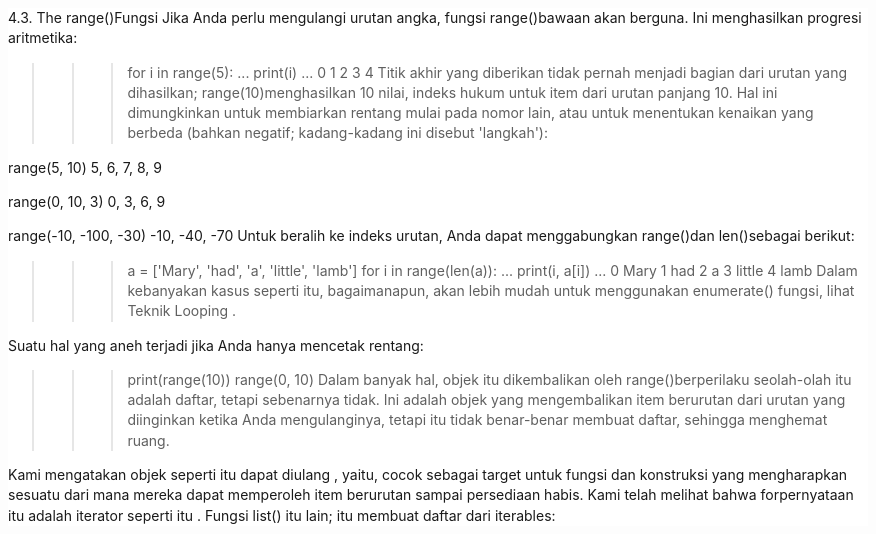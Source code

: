 4.3. The range()Fungsi 
Jika Anda perlu mengulangi urutan angka, fungsi range()bawaan akan berguna. Ini menghasilkan progresi aritmetika:

>>>
>>> for i in range(5):
...     print(i)
...
0
1
2
3
4
Titik akhir yang diberikan tidak pernah menjadi bagian dari urutan yang dihasilkan; range(10)menghasilkan 10 nilai, indeks hukum untuk item dari urutan panjang 10. Hal ini dimungkinkan untuk membiarkan rentang mulai pada nomor lain, atau untuk menentukan kenaikan yang berbeda (bahkan negatif; kadang-kadang ini disebut 'langkah'):

range(5, 10)
   5, 6, 7, 8, 9

range(0, 10, 3)
   0, 3, 6, 9

range(-10, -100, -30)
  -10, -40, -70
Untuk beralih ke indeks urutan, Anda dapat menggabungkan range()dan len()sebagai berikut:

>>>
>>> a = ['Mary', 'had', 'a', 'little', 'lamb']
>>> for i in range(len(a)):
...     print(i, a[i])
...
0 Mary
1 had
2 a
3 little
4 lamb
Dalam kebanyakan kasus seperti itu, bagaimanapun, akan lebih mudah untuk menggunakan enumerate() fungsi, lihat Teknik Looping .

Suatu hal yang aneh terjadi jika Anda hanya mencetak rentang:

>>>
>>> print(range(10))
range(0, 10)
Dalam banyak hal, objek itu dikembalikan oleh range()berperilaku seolah-olah itu adalah daftar, tetapi sebenarnya tidak. Ini adalah objek yang mengembalikan item berurutan dari urutan yang diinginkan ketika Anda mengulanginya, tetapi itu tidak benar-benar membuat daftar, sehingga menghemat ruang.

Kami mengatakan objek seperti itu dapat diulang , yaitu, cocok sebagai target untuk fungsi dan konstruksi yang mengharapkan sesuatu dari mana mereka dapat memperoleh item berurutan sampai persediaan habis. Kami telah melihat bahwa forpernyataan itu adalah iterator seperti itu . Fungsi list() itu lain; itu membuat daftar dari iterables:
